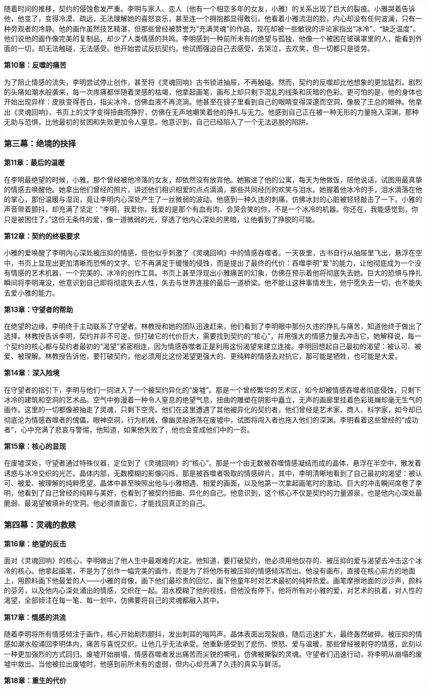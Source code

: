 随着时间的推移，契约的侵蚀愈发严重。李明与家人、恋人（他有一个相恋多年的女友，小雅）的关系出现了巨大的裂痕。小雅哭着告诉他，他变了，变得冷漠、疏远，无法理解她的喜怒哀乐，甚至连一个拥抱都显得敷衍。他看着小雅流泪的脸，内心却没有任何波澜，只有一种旁观者的冷静。他的画作虽然技艺精湛，但那些曾经被赞誉为“充满灵魂”的作品，现在却被一些敏锐的评论家指出“冰冷”、“缺乏温度”。他们说他的画作像完美的复制品，却少了人类情感的共鸣。李明感到一种前所未有的绝望与孤独，他像一个被困在玻璃罩里的人，能看到外面的一切，却无法触碰，无法感受。他开始尝试反抗契约，他试图强迫自己去感受，去哭泣，去欢笑，但一切都只是徒劳。

**第10章：反噬的痛苦**

为了阻止情感的流失，李明尝试停止创作，甚至将《灵魂回响》古书锁进抽屉，不再触碰。然而，契约的反噬却比他想象的更加猛烈。剧烈的头痛如潮水般袭来，每一次疼痛都伴随着灵感的枯竭，他拿起画笔，画布上却只剩下混乱的线条和灰暗的色彩。更可怕的是，他的身体也开始出现异样：皮肤变得苍白，指尖冰冷，仿佛血液不再流淌。他甚至在镜子里看到自己的眼睛变得深邃而空洞，像极了王总的眼神。他拿出《灵魂回响》，书页上的文字变得扭曲而狰狞，仿佛在无声地嘲笑着他的挣扎与无力。他感到自己正在被一种无形的力量拖入深渊，那种无助与恐惧，比他最初的贫困和失败更加令人窒息。他意识到，自己已经陷入了一个无法逃脱的陷阱。

### 第三幕：绝境的抉择

**第11章：最后的温暖**

在李明最绝望的时候，小雅，那个曾经被他冷落的女友，却依然没有放弃他。她搬进了他的公寓，每天为他做饭，陪他说话，试图用最真挚的情感去唤醒他。她拿出他们曾经的照片，讲述他们相识相爱的点点滴滴，那些共同经历的欢笑与泪水。她握着他冰冷的手，泪水滴落在他的掌心，那份温暖与湿润，竟让李明内心深处产生了一丝微弱的波动。他感到一种久违的刺痛，仿佛冰封的心脏被轻轻敲击了一下。小雅的声音带着颤抖，却充满了坚定：“李明，我爱你，我爱的是那个有血有肉、会哭会笑的你，不是一个冰冷的机器。你还在，我能感觉到，你只是被困住了。”这份无条件的爱，像一道微弱的光，穿透了他内心深处的黑暗，让他看到了挣脱的可能。

**第12章：契约的终极要求**

小雅的爱唤醒了李明内心深处被压抑的情感，但也似乎刺激了《灵魂回响》中的情感吞噬者。一天夜里，古书自行从抽屉里飞出，悬浮在空中，书页上显现出更加清晰而恐怖的文字。它不再满足于缓慢的侵蚀，而是提出了最终的代价：吞噬李明“爱”的能力，让他彻底成为一个没有情感的艺术机器，一个完美的、冰冷的创作工具。书页上甚至浮现出小雅痛苦的幻象，仿佛在预示着他将彻底失去她。巨大的恐惧与挣扎瞬间将李明淹没，他意识到自己即将彻底失去人性，失去与世界连接的最后一道桥梁。他不能让这种事情发生，他宁愿失去一切，也不能失去爱小雅的能力。

**第13章：守望者的帮助**

在绝望的边缘，李明终于主动联系了守望者。林教授和她的团队迅速赶来，他们看到了李明眼中那份久违的挣扎与痛苦，知道他终于做出了选择。林教授告诉李明，契约并非不可逆，但打破它的代价巨大，需要找到契约的“核心”，并用强大的情感力量去冲击它。她解释说，每一个契约的核心都与契约者最初的“渴望”紧密相连，因为情感吞噬者正是利用这份渴望来建立连接。李明回想起自己最初的渴望：被认可、被爱、被理解。林教授告诉他，要打破契约，他必须用比这份渴望更强大的、更纯粹的情感去对抗它，那可能是牺牲，也可能是大爱。

**第14章：深入险境**

在守望者的指引下，李明与他们一同进入了一个被契约异化的“废墟”。那是一个曾经繁华的艺术区，如今却被情感吞噬者彻底侵蚀，只剩下冰冷的建筑和空洞的艺术品。空气中弥漫着一种令人窒息的绝望气息，扭曲的雕塑在阴影中矗立，无声的画廊里挂着色彩斑斓却毫无生气的画作。这里的一切都像被抽走了灵魂，只剩下空壳。他们在这里遭遇了其他被异化的契约者，他们曾经是艺术家、商人、科学家，如今却已彻底沦为情感吞噬者的傀儡，眼神空洞，行为机械，像幽灵般游荡在废墟中，试图将闯入者也拖入他们的深渊。李明看着这些曾经的“成功者”，心中充满了悲哀与警惕，他知道，如果他失败了，他也会变成他们中的一员。

**第15章：核心的显现**

在废墟深处，守望者通过特殊仪器，定位到了《灵魂回响》的“核心”。那是一个由无数被吞噬情感凝结而成的晶体，悬浮在半空中，散发着诱惑与冰冷交织的光芒。晶体内部，无数模糊的影像闪烁，那是被吞噬者吸取的情感碎片，其中，李明清晰地看到了自己最初的渴望：被认可、被爱、被理解的纯粹愿望。晶体中甚至映照出他与小雅相遇、相爱的画面，以及他第一次拿起画笔时的激动。巨大的冲击瞬间席卷了李明，他看到了自己曾经的纯粹与美好，也看到了被契约扭曲、异化的自己。他意识到，这个核心不仅是契约的力量源泉，也是他内心深处最脆弱、最渴望被填补的空洞。他必须直面它，才能找回真正的自己。

### 第四幕：灵魂的救赎

**第16章：绝望的反击**

面对《灵魂回响》的核心，李明做出了他人生中最艰难的决定。他知道，要打破契约，他必须用他仅存的、被压抑的爱与渴望去冲击这个冰冷的核心。他拿起画笔，不是为了创作一幅完美的画作，而是为了将他所有被压抑的情感倾泻而出。他没有画布，直接在核心前方的地面上，用颜料画下他最爱的人——小雅的肖像，画下他们最珍贵的回忆，画下他童年时对艺术最初的纯粹热爱。画笔摩擦地面的沙沙声，颜料的芬芳，以及他内心深处涌出的情感，交织在一起。泪水模糊了他的视线，但他没有停下，他将所有对小雅的爱，对艺术的执着，对人性的渴望，全部倾注在每一笔、每一划中，仿佛要将自己的灵魂都融入其中。

**第17章：情感的洪流**

随着李明将所有情感倾注于画作，核心开始剧烈颤抖，发出刺耳的嗡鸣声。晶体表面出现裂痕，随后迅速扩大，最终轰然破碎。被压抑的情感如潮水般涌回李明体内，痛苦与喜悦交织，让他几乎无法承受。他重新感受到了悲伤、愤怒、爱与温暖，那些曾经被剥夺的情感，此刻以一种更加强烈的方式回归。废墟开始崩塌，情感吞噬者发出痛苦而尖锐的嘶吼，仿佛被撕裂的灵魂。守望者们迅速行动，将李明从崩塌的废墟中救出。当他被拉出废墟时，他感到前所未有的虚弱，但内心却充满了久违的真实与鲜活。

**第18章：重生的代价**
